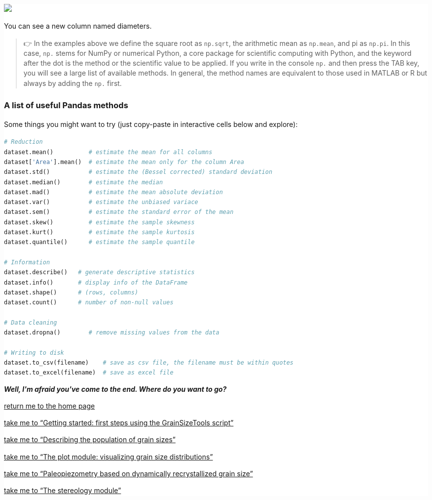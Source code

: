 ![](https://github.com/marcoalopez/GrainSizeTools/blob/master/FIGURES/dataframe_output_newcol.png?raw=true)

You can see a new column named diameters.

> 👉 In the examples above we define the square root as ``np.sqrt``, the arithmetic mean as ``np.mean``, and pi as  ``np.pi``. In this case, ``np.`` stems for NumPy or numerical Python, a core package for scientific computing with Python, and the keyword after the dot is the method or the scientific value to be applied. If you write in the console ``np.`` and then press the TAB key, you will see a large list of available methods. In general, the method names are equivalent to those used in MATLAB or R but always by adding the ``np.`` first.

### A list of useful Pandas methods

Some things you might want to try (just copy-paste in interactive cells below and explore):

```python
# Reduction
dataset.mean()          # estimate the mean for all columns
dataset['Area'].mean()  # estimate the mean only for the column Area
dataset.std()           # estimate the (Bessel corrected) standard deviation
dataset.median()        # estimate the median
dataset.mad()           # estimate the mean absolute deviation
dataset.var()           # estimate the unbiased variace
dataset.sem()           # estimate the standard error of the mean
dataset.skew()          # estimate the sample skewness
dataset.kurt()          # estimate the sample kurtosis
dataset.quantile()      # estimate the sample quantile

# Information
dataset.describe()   # generate descriptive statistics
dataset.info()       # display info of the DataFrame
dataset.shape()      # (rows, columns)
dataset.count()      # number of non-null values

# Data cleaning
dataset.dropna()        # remove missing values from the data

# Writing to disk
dataset.to_csv(filename)    # save as csv file, the filename must be within quotes
dataset.to_excel(filename)  # save as excel file
```



***Well, I'm afraid you've come to the end. Where do you want to go?***

[return me to the home page](https://marcoalopez.github.io/GrainSizeTools/)  

[take me to “Getting started: first steps using the GrainSizeTools script”](https://github.com/marcoalopez/GrainSizeTools/blob/master/DOCS/_first_steps.md)

[take me to “Describing the population of grain sizes”](https://github.com/marcoalopez/GrainSizeTools/blob/master/DOCS/_describe.md)

[take me to “The plot module: visualizing grain size distributions”](https://github.com/marcoalopez/GrainSizeTools/blob/master/DOCS/_Plot_module.md)

[take me to “Paleopiezometry based on dynamically recrystallized grain size”](https://github.com/marcoalopez/GrainSizeTools/blob/master/DOCS/_Paleopizometry.md)

[take me to “The stereology module”](https://github.com/marcoalopez/GrainSizeTools/blob/master/DOCS/_Stereology_module.md)